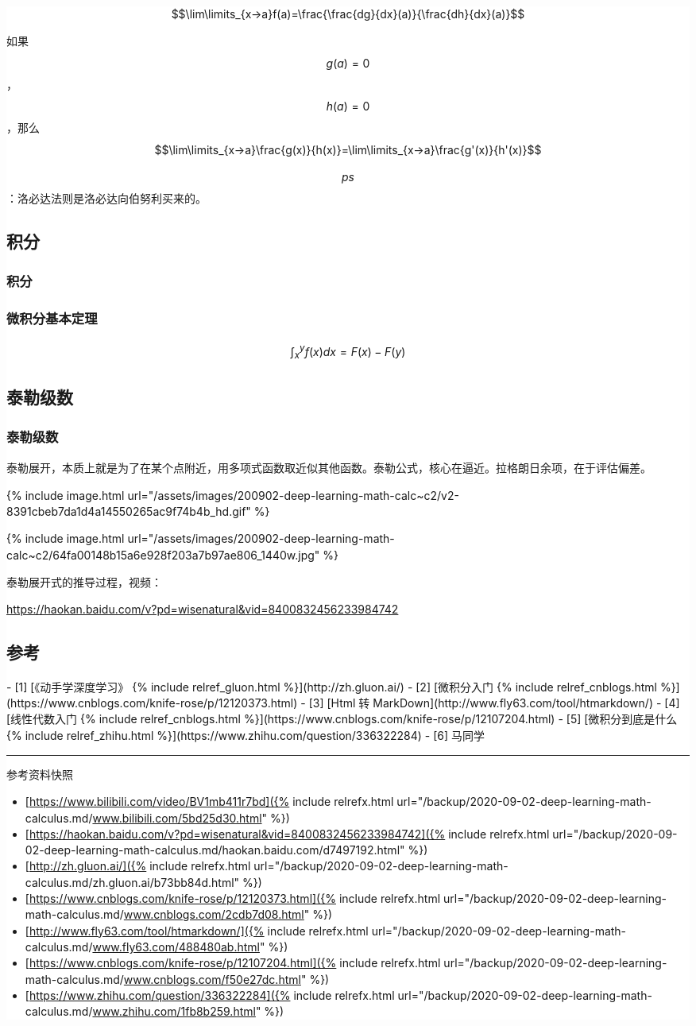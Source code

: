 $$\lim\limits_{x→a}f(a)=\frac{\frac{dg}{dx}(a)}{\frac{dh}{dx}(a)}$$

如果 $$g(a)=0$$，$$h(a)=0$$，那么 $$\lim\limits_{x→a}\frac{g(x)}{h(x)}=\lim\limits_{x→a}\frac{g'(x)}{h'(x)}$$

$$ps$$：洛必达法则是洛必达向伯努利买来的。


## 积分


### 积分


### 微积分基本定理

$$\int_{x}^{y}f(x)dx=F(x)-F(y)$$


## 泰勒级数


### 泰勒级数

泰勒展开，本质上就是为了在某个点附近，用多项式函数取近似其他函数。泰勒公式，核心在逼近。拉格朗日余项，在于评估偏差。

{% include image.html url="/assets/images/200902-deep-learning-math-calc~c2/v2-8391cbeb7da1d4a14550265ac9f74b4b_hd.gif" %}

{% include image.html url="/assets/images/200902-deep-learning-math-calc~c2/64fa00148b15a6e928f203a7b97ae806_1440w.jpg" %}

泰勒展开式的推导过程，视频：

<https://haokan.baidu.com/v?pd=wisenatural&vid=8400832456233984742>


## 参考

<div id="refer-anchor-1"></div>
- [1] [《动手学深度学习》 {% include relref_gluon.html %}](http://zh.gluon.ai/)
- [2] [微积分入门 {% include relref_cnblogs.html %}](https://www.cnblogs.com/knife-rose/p/12120373.html)
- [3] [Html 转 MarkDown](http://www.fly63.com/tool/htmarkdown/)
- [4] [线性代数入门 {% include relref_cnblogs.html %}](https://www.cnblogs.com/knife-rose/p/12107204.html)
- [5] [微积分到底是什么 {% include relref_zhihu.html %}](https://www.zhihu.com/question/336322284)
- [6] 马同学 <https://www.matongxue.com/madocs/247/>



<hr class='reviewline'/>
<p class='reviewtip'><script type='text/javascript' src='{% include relref.html url="/assets/reviewjs/blogs/2020-09-02-deep-learning-math-calculus.md.js" %}'></script></p>
<font class='ref_snapshot'>参考资料快照</font>

- [https://www.bilibili.com/video/BV1mb411r7bd]({% include relrefx.html url="/backup/2020-09-02-deep-learning-math-calculus.md/www.bilibili.com/5bd25d30.html" %})
- [https://haokan.baidu.com/v?pd=wisenatural&vid=8400832456233984742]({% include relrefx.html url="/backup/2020-09-02-deep-learning-math-calculus.md/haokan.baidu.com/d7497192.html" %})
- [http://zh.gluon.ai/]({% include relrefx.html url="/backup/2020-09-02-deep-learning-math-calculus.md/zh.gluon.ai/b73bb84d.html" %})
- [https://www.cnblogs.com/knife-rose/p/12120373.html]({% include relrefx.html url="/backup/2020-09-02-deep-learning-math-calculus.md/www.cnblogs.com/2cdb7d08.html" %})
- [http://www.fly63.com/tool/htmarkdown/]({% include relrefx.html url="/backup/2020-09-02-deep-learning-math-calculus.md/www.fly63.com/488480ab.html" %})
- [https://www.cnblogs.com/knife-rose/p/12107204.html]({% include relrefx.html url="/backup/2020-09-02-deep-learning-math-calculus.md/www.cnblogs.com/f50e27dc.html" %})
- [https://www.zhihu.com/question/336322284]({% include relrefx.html url="/backup/2020-09-02-deep-learning-math-calculus.md/www.zhihu.com/1fb8b259.html" %})
